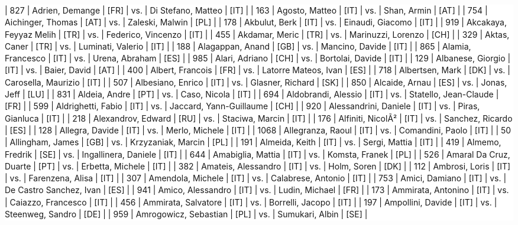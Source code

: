 | 827 | Adrien, Demange | [FR] | vs. | Di Stefano, Matteo | [IT] |
| 163 | Agosto, Matteo | [IT] | vs. | Shan, Armin | [AT] |
| 754 | Aichinger, Thomas | [AT] | vs. | Zaleski, Malwin | [PL] |
| 178 | Akbulut, Berk | [IT] | vs. | Einaudi, Giacomo | [IT] |
| 919 | Akcakaya, Feyyaz Melih | [TR] | vs. | Federico, Vincenzo | [IT] |
| 455 | Akdamar, Meric | [TR] | vs. | Marinuzzi, Lorenzo | [CH] |
| 329 | Aktas, Caner | [TR] | vs. | Luminati, Valerio | [IT] |
| 188 | Alagappan, Anand | [GB] | vs. | Mancino, Davide | [IT] |
| 865 | Alamia, Francesco | [IT] | vs. | Urena, Abraham | [ES] |
| 985 | Alari, Adriano | [CH] | vs. | Bortolai, Davide | [IT] |
| 129 | Albanese, Giorgio | [IT] | vs. | Baier, David | [AT] |
| 400 | Albert, Francois | [FR] | vs. | Latorre Mateos, Ivan | [ES] |
| 718 | Albertsen, Mark | [DK] | vs. | Carosella, Maurizio | [IT] |
| 507 | Albesiano, Enrico | [IT] | vs. | Glasner, Richard | [SK] |
| 850 | Alcaide, Arnau | [ES] | vs. | Jonas, Jeff | [LU] |
| 831 | Aldeia, Andre | [PT] | vs. | Caso, Nicola | [IT] |
| 694 | Aldobrandi, Alessio | [IT] | vs. | Statello, Jean-Claude | [FR] |
| 599 | Aldrighetti, Fabio | [IT] | vs. | Jaccard, Yann-Guillaume | [CH] |
| 920 | Alessandrini, Daniele | [IT] | vs. | Piras, Gianluca | [IT] |
| 218 | Alexandrov, Edward | [RU] | vs. | Staciwa, Marcin | [IT] |
| 176 | Alfiniti, NicolÃ² | [IT] | vs. | Sanchez, Ricardo | [ES] |
| 128 | Allegra, Davide | [IT] | vs. | Merlo, Michele | [IT] |
| 1068 | Allegranza, Raoul | [IT] | vs. | Comandini, Paolo | [IT] |
| 50 | Allingham, James | [GB] | vs. | Krzyzaniak, Marcin | [PL] |
| 191 | Almeida, Keith | [IT] | vs. | Sergi, Mattia | [IT] |
| 419 | Almemo, Fredrik | [SE] | vs. | Ingallinera, Daniele | [IT] |
| 644 | Amabiglia, Mattia | [IT] | vs. | Komsta, Franek | [PL] |
| 526 | Amaral Da Cruz, Duarte | [PT] | vs. | Erbetta, Michele | [IT] |
| 382 | Amateis, Alessandro | [IT] | vs. | Holm, Soren | [DK] |
| 112 | Ambrosi, Loris | [IT] | vs. | Farenzena, Alisa | [IT] |
| 307 | Amendola, Michele | [IT] | vs. | Calabrese, Antonio | [IT] |
| 753 | Amici, Damiano | [IT] | vs. | De Castro Sanchez, Ivan | [ES] |
| 941 | Amico, Alessandro | [IT] | vs. | Ludin, Michael | [FR] |
| 173 | Ammirata, Antonino | [IT] | vs. | Caiazzo, Francesco | [IT] |
| 456 | Ammirata, Salvatore | [IT] | vs. | Borrelli, Jacopo | [IT] |
| 197 | Ampollini, Davide | [IT] | vs. | Steenweg, Sandro | [DE] |
| 959 | Amrogowicz, Sebastian | [PL] | vs. | Sumukari, Albin | [SE] |